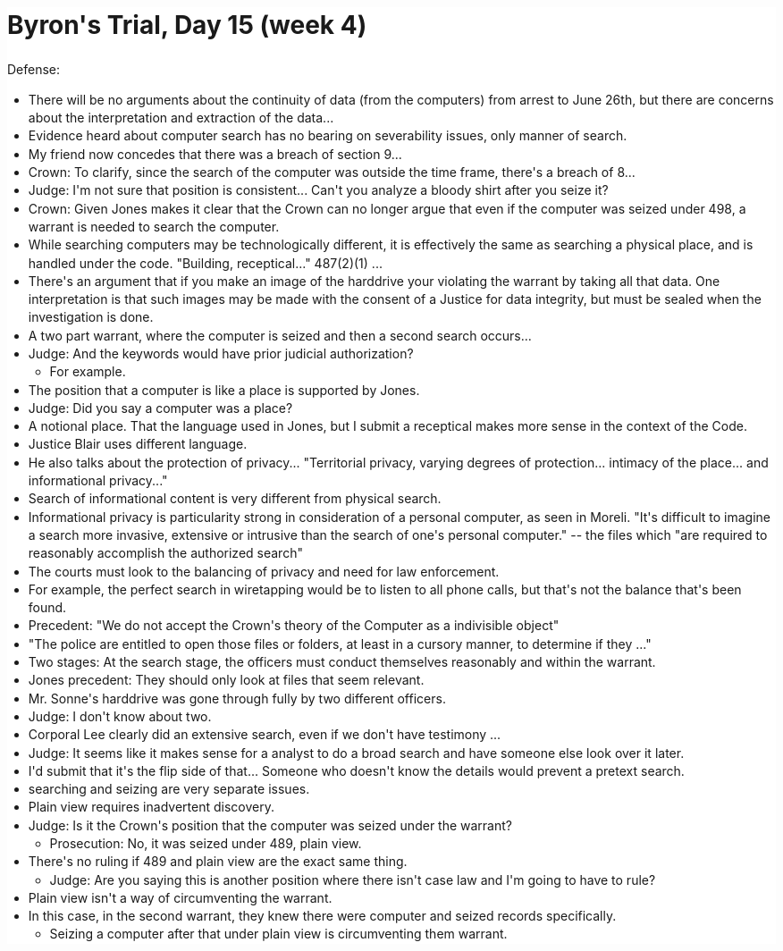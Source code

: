 Byron's Trial, Day 15 (week 4)
==============================

Defense:

* There will be no arguments about the continuity of data (from the computers) from arrest to June 26th, but there are concerns about the interpretation and extraction of the data...
* Evidence heard about computer search has no bearing on severability issues, only manner of search.
* My friend now concedes that there was a breach of section 9...
* Crown: To clarify, since the search of the computer was outside the time frame, there's a breach of 8...
* Judge: I'm not sure that position is consistent... Can't you analyze a bloody shirt after you seize it?
* Crown: Given Jones makes it clear that the Crown can no longer argue that even if the computer was seized under 498, a warrant is needed to search the computer.
* While searching computers may be technologically different, it is effectively the same as searching a physical place, and is handled under the code. "Building, receptical..." 487(2)(1) ...
* There's an argument that if you make an image of the harddrive your violating the warrant by taking all that data. One interpretation is that such images may be made with the consent of a Justice for data integrity, but must be sealed when the investigation is done.
* A two part warrant, where the computer is seized and then a second search occurs...
* Judge: And the keywords would have prior judicial authorization?
  * For example.
* The position that a computer is like a place is supported by Jones.
* Judge: Did you say a computer was a place?
* A notional place. That the language used in Jones, but I submit a receptical makes more sense in the context of the Code.
* Justice Blair uses different language.
* He also talks about the protection of privacy... "Territorial privacy, varying degrees of protection... intimacy of the place... and informational privacy..." 
* Search of informational content is very different from physical search.
* Informational privacy is particularity strong in consideration of a personal computer, as seen in Moreli. "It's difficult to imagine a search more invasive, extensive or intrusive than the search of one's personal computer." -- the files which "are required to reasonably accomplish the authorized search"
* The courts must look to the balancing of privacy and need for law enforcement. 
* For example, the perfect search in wiretapping would be to listen to all phone calls, but that's not the balance that's been found.
* Precedent: "We do not accept the Crown's theory of the Computer as a indivisible object"
* "The police are entitled to open those files or folders, at least in a cursory manner, to determine if they ..."
* Two stages: At the search stage, the officers must conduct themselves reasonably and within the warrant. 
* Jones precedent: They should only look at files that seem relevant.
* Mr. Sonne's harddrive was gone through fully by two different officers. 
* Judge: I don't know about two.
* Corporal Lee clearly did an extensive search, even if we don't have testimony ...
* Judge: It seems like it makes sense for a analyst to do a broad search and have someone else look over it later.
* I'd submit that it's the flip side of that... Someone who doesn't know the details would prevent a pretext search.
* searching and seizing are very separate issues.
* Plain view requires inadvertent discovery. 
* Judge: Is it the Crown's position that the computer was seized under the warrant?
  * Prosecution: No, it was seized under 489, plain view.
* There's no ruling if 489 and plain view are the exact same thing. 
  * Judge: Are you saying this is another position where there isn't case law and I'm going to have to rule?
* Plain view isn't a way of circumventing the warrant.
* In this case, in the second warrant, they knew there were computer and seized records specifically.
  * Seizing a computer after that under plain view is circumventing them warrant.